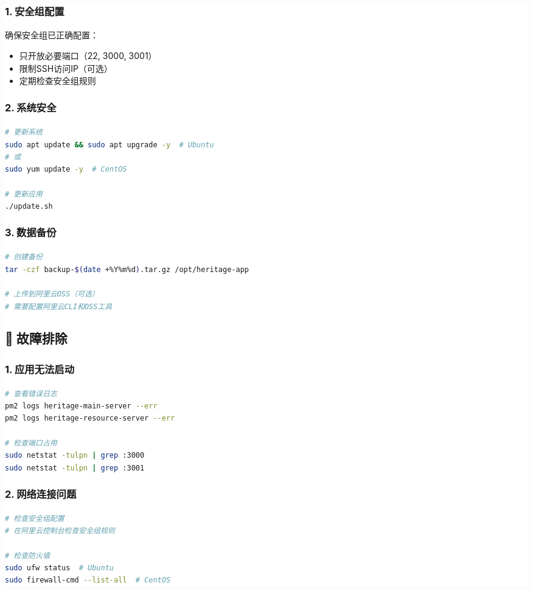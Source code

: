 ### 1. 安全组配置

确保安全组已正确配置：
- 只开放必要端口（22, 3000, 3001）
- 限制SSH访问IP（可选）
- 定期检查安全组规则

### 2. 系统安全

```bash
# 更新系统
sudo apt update && sudo apt upgrade -y  # Ubuntu
# 或
sudo yum update -y  # CentOS

# 更新应用
./update.sh
```

### 3. 数据备份

```bash
# 创建备份
tar -czf backup-$(date +%Y%m%d).tar.gz /opt/heritage-app

# 上传到阿里云OSS（可选）
# 需要配置阿里云CLI和OSS工具
```

## 🚨 故障排除

### 1. 应用无法启动

```bash
# 查看错误日志
pm2 logs heritage-main-server --err
pm2 logs heritage-resource-server --err

# 检查端口占用
sudo netstat -tulpn | grep :3000
sudo netstat -tulpn | grep :3001
```

### 2. 网络连接问题

```bash
# 检查安全组配置
# 在阿里云控制台检查安全组规则

# 检查防火墙
sudo ufw status  # Ubuntu
sudo firewall-cmd --list-all  # CentOS
```
